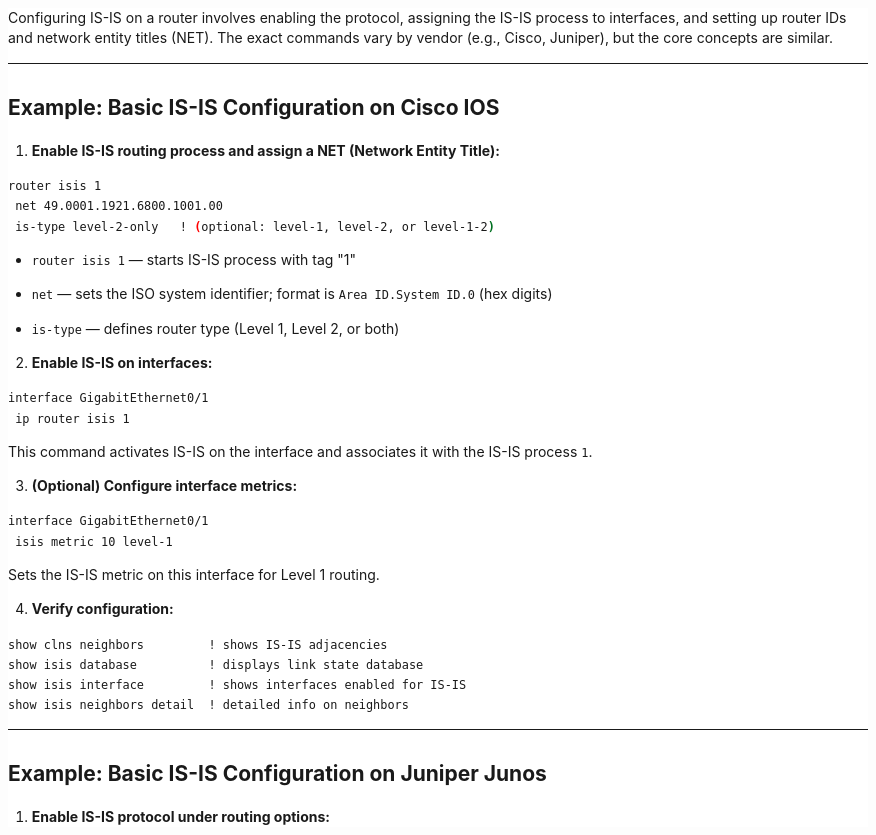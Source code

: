 Configuring IS-IS on a router involves enabling the protocol, assigning the IS-IS process to interfaces, and setting up router IDs and network entity titles (NET). The exact commands vary by vendor (e.g., Cisco, Juniper), but the core concepts are similar.

---

## Example: Basic IS-IS Configuration on Cisco IOS

1. **Enable IS-IS routing process and assign a NET (Network Entity Title):**
    

```bash
router isis 1
 net 49.0001.1921.6800.1001.00
 is-type level-2-only   ! (optional: level-1, level-2, or level-1-2)
```

- `router isis 1` — starts IS-IS process with tag "1"
    
- `net` — sets the ISO system identifier; format is `Area ID.System ID.0` (hex digits)
    
- `is-type` — defines router type (Level 1, Level 2, or both)
    

2. **Enable IS-IS on interfaces:**
    

```bash
interface GigabitEthernet0/1
 ip router isis 1
```

This command activates IS-IS on the interface and associates it with the IS-IS process `1`.

3. **(Optional) Configure interface metrics:**
    

```bash
interface GigabitEthernet0/1
 isis metric 10 level-1
```

Sets the IS-IS metric on this interface for Level 1 routing.

4. **Verify configuration:**
    

```bash
show clns neighbors         ! shows IS-IS adjacencies
show isis database          ! displays link state database
show isis interface         ! shows interfaces enabled for IS-IS
show isis neighbors detail  ! detailed info on neighbors
```

---

## Example: Basic IS-IS Configuration on Juniper Junos

1. **Enable IS-IS protocol under routing options:**
    
